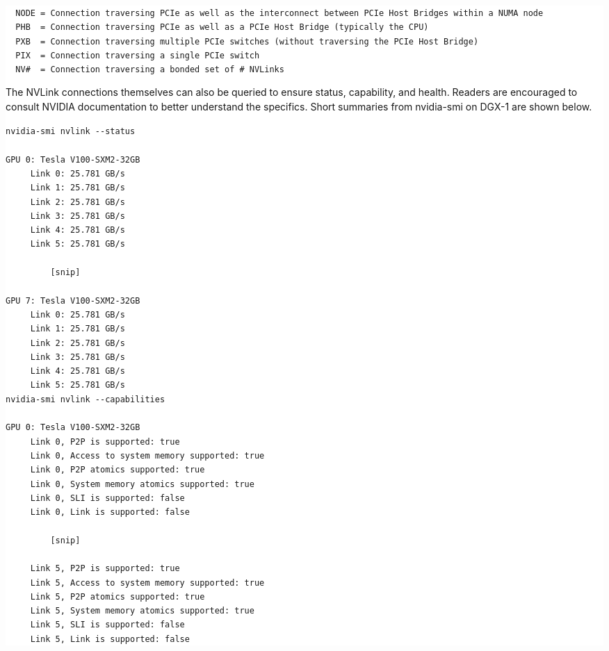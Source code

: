 ```
  NODE = Connection traversing PCIe as well as the interconnect between PCIe Host Bridges within a NUMA node
  PHB  = Connection traversing PCIe as well as a PCIe Host Bridge (typically the CPU)
  PXB  = Connection traversing multiple PCIe switches (without traversing the PCIe Host Bridge)
  PIX  = Connection traversing a single PCIe switch
  NV#  = Connection traversing a bonded set of # NVLinks
```

The NVLink connections themselves can also be queried to ensure status, capability, and health. Readers are encouraged to consult NVIDIA documentation to better understand the specifics. Short summaries from nvidia-smi on DGX-1 are shown below.

```
nvidia-smi nvlink --status

GPU 0: Tesla V100-SXM2-32GB
	 Link 0: 25.781 GB/s
	 Link 1: 25.781 GB/s
	 Link 2: 25.781 GB/s
	 Link 3: 25.781 GB/s
	 Link 4: 25.781 GB/s
	 Link 5: 25.781 GB/s

         [snip]

GPU 7: Tesla V100-SXM2-32GB
	 Link 0: 25.781 GB/s
	 Link 1: 25.781 GB/s
	 Link 2: 25.781 GB/s
	 Link 3: 25.781 GB/s
	 Link 4: 25.781 GB/s
	 Link 5: 25.781 GB/s
nvidia-smi nvlink --capabilities

GPU 0: Tesla V100-SXM2-32GB
	 Link 0, P2P is supported: true
	 Link 0, Access to system memory supported: true
	 Link 0, P2P atomics supported: true
	 Link 0, System memory atomics supported: true
	 Link 0, SLI is supported: false
	 Link 0, Link is supported: false
	 
         [snip]

	 Link 5, P2P is supported: true
	 Link 5, Access to system memory supported: true
	 Link 5, P2P atomics supported: true
	 Link 5, System memory atomics supported: true
	 Link 5, SLI is supported: false
	 Link 5, Link is supported: false
```
